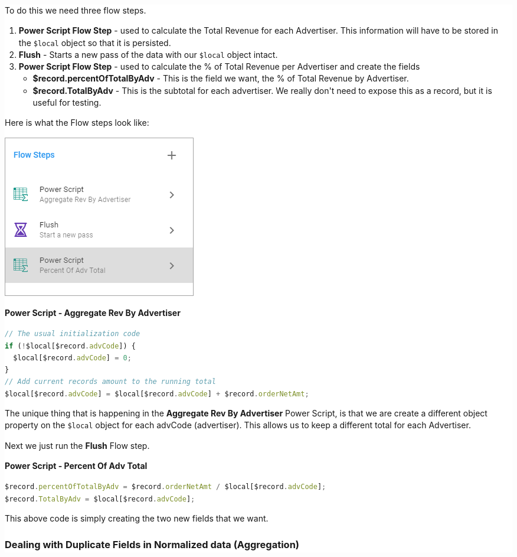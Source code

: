 To do this we need three flow steps.

1. **Power Script Flow Step** - used to calculate the Total Revenue for each Advertiser. This information will have to be stored in the `$local` object so that it is persisted.
2. **Flush** - Starts a new pass of the data with our `$local` object intact.
3. **Power Script Flow Step** - used to calculate the % of Total Revenue per Advertiser and create the fields
   - **$record.percentOfTotalByAdv** - This is the field we want, the % of Total Revenue by Advertiser.
   - **$record.TotalByAdv** - This is the subtotal for each advertiser. We really don't need to expose this as a record, but it is useful for testing.

Here is what the Flow steps look like:

![image-20200213150630405](images/informer_tips_date-powerscript-001.png)

**Power Script - Aggregate Rev By Advertiser**

```javascript
// The usual initialization code
if (!$local[$record.advCode]) {
  $local[$record.advCode] = 0;
}
// Add current records amount to the running total
$local[$record.advCode] = $local[$record.advCode] + $record.orderNetAmt;
```

The unique thing that is happening in the **Aggregate Rev By Advertiser** Power Script, is that we are create a different object property on the `$local` object for each advCode (advertiser). This allows us to keep a different total for each Advertiser.

Next we just run the **Flush** Flow step.

**Power Script - Percent Of Adv Total**

```javascript
$record.percentOfTotalByAdv = $record.orderNetAmt / $local[$record.advCode];
$record.TotalByAdv = $local[$record.advCode];
```

This above code is simply creating the two new fields that we want.

### Dealing with Duplicate Fields in Normalized data (Aggregation)


  [groupKey1]: {
  [groupKey2]: {